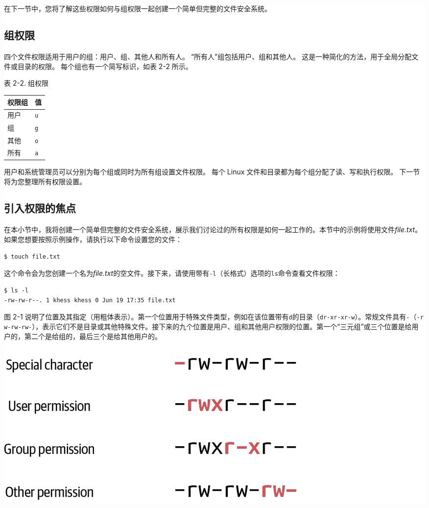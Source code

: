 在下一节中，您将了解这些权限如何与组权限一起创建一个简单但完整的文件安全系统。

## 组权限

四个文件权限适用于用户的组：用户、组、其他人和所有人。 “所有人”组包括用户、组和其他人。 这是一种简化的方法，用于全局分配文件或目录的权限。 每个组也有一个简写标识，如表 2-2 所示。

表 2-2\. 组权限

| 权限组 | 值 |
| --- | --- |
| 用户 | `u` |
| 组 | `g` |
| 其他 | `o` |
| 所有 | `a` |

用户和系统管理员可以分别为每个组或同时为所有组设置文件权限。 每个 Linux 文件和目录都为每个组分配了读、写和执行权限。 下一节将为您整理所有权限设置。

## 引入权限的焦点

在本小节中，我将创建一个简单但完整的文件安全系统，展示我们讨论过的所有权限是如何一起工作的。本节中的示例将使用文件*file.txt*。如果您想要按照示例操作，请执行以下命令设置您的文件：

```
$ touch file.txt
```

这个命令会为您创建一个名为*file.txt*的空文件。接下来，请使用带有`-l`（长格式）选项的`ls`命令查看文件权限：

```
$ ls -l
-rw-rw-r--. 1 khess khess 0 Jun 19 17:35 file.txt
```

图 2-1 说明了位置及其指定（用粗体表示）。第一个位置用于特殊文件类型，例如在该位置带有`d`的目录（`dr-xr-xr-w`）。常规文件具有`-`（`-rw-rw-rw-`），表示它们不是目录或其他特殊文件。接下来的九个位置是用户、组和其他用户权限的位置。第一个“三元组”或三个位置是给用户的，第二个是给组的，最后三个是给其他用户的。

![](img/plsa_0201.png)
